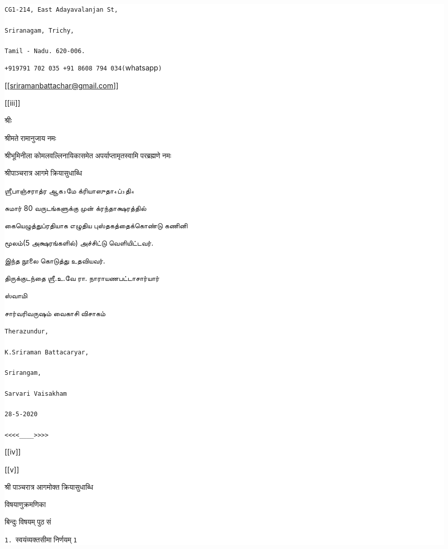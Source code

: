     CG1-214, East Adayavalanjan St, 

    Sriranagam, Trichy, 

    Tamil - Nadu. 620-006. 

`+919791 702 035 +91 8608 794 034(`whatsapp`) `

[[sriramanbattachar@gmail.com]]



[[iii]]

श्रीः

श्रीमते रामानुजाय नमः

श्रीभूमिनीला कोमलवल्लिनायिकासमेत अपर्याप्तामृतस्वामि परब्रह्मणे नमः

श्रीपाञ्चरात्र आगमे क्रियासुधाब्धि

ஶ்ரீபாஞ்சராத்ர ஆக`₃`மே க்ரியாஸுதா`₄`ப்`₃`தி`₄`

சுமார் 80 வருடங்களுக்கு முன் க்ரந்தாக்ஷரத்தில்

கையெழுத்துப்ரதியாக எழுதிய புஸ்தகத்தைக்கொண்டு கணினி

மூலம்(5 அக்ஷரங்களில்) அச்சிட்டு வெளியிட்டவர்.

இந்த நூலை கொடுத்து உதவியவர்.

திருக்குடந்தை ஶ்ரீ.உ.வே ரா. நாராயணபட்டாசார்யார்

ஸ்வாமி

சார்வரிவருஷம் வைகாசி விசாகம்

    Therazundur, 

    K.Sriraman Battacaryar, 

    Srirangam, 

    Sarvari Vaisakham 

    28-5-2020 

    <<<<____>>>> 

            



[[iv]]  



[[v]]

श्री पाञ्चरात्र आगमोक्त क्रियासुधाब्धि

विषयाणुक्रमणिका

बिन्दुः विषयम् पुठ सं

`1. `स्वयंव्यक्तसीमा निर्णयम् `1 `
